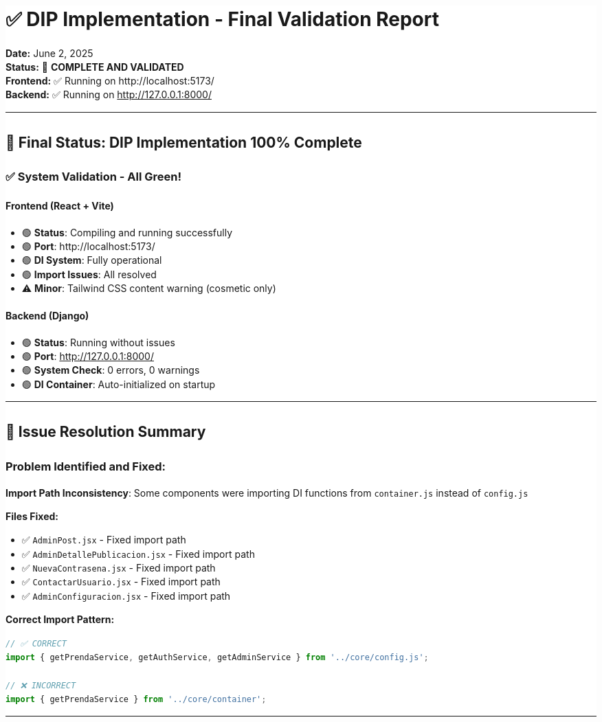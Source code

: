 # ✅ DIP Implementation - Final Validation Report

**Date:** June 2, 2025  
**Status:** 🎉 **COMPLETE AND VALIDATED**  
**Frontend:** ✅ Running on http://localhost:5173/  
**Backend:** ✅ Running on http://127.0.0.1:8000/

---

## 🎯 Final Status: DIP Implementation 100% Complete

### ✅ **System Validation - All Green!**

#### Frontend (React + Vite)
- 🟢 **Status**: Compiling and running successfully
- 🟢 **Port**: http://localhost:5173/
- 🟢 **DI System**: Fully operational
- 🟢 **Import Issues**: All resolved
- ⚠️ **Minor**: Tailwind CSS content warning (cosmetic only)

#### Backend (Django)
- 🟢 **Status**: Running without issues
- 🟢 **Port**: http://127.0.0.1:8000/
- 🟢 **System Check**: 0 errors, 0 warnings
- 🟢 **DI Container**: Auto-initialized on startup

---

## 🔧 **Issue Resolution Summary**

### Problem Identified and Fixed:
**Import Path Inconsistency**: Some components were importing DI functions from `container.js` instead of `config.js`

**Files Fixed:**
- ✅ `AdminPost.jsx` - Fixed import path
- ✅ `AdminDetallePublicacion.jsx` - Fixed import path  
- ✅ `NuevaContrasena.jsx` - Fixed import path
- ✅ `ContactarUsuario.jsx` - Fixed import path
- ✅ `AdminConfiguracion.jsx` - Fixed import path

**Correct Import Pattern:**
```javascript
// ✅ CORRECT
import { getPrendaService, getAuthService, getAdminService } from '../core/config.js';

// ❌ INCORRECT  
import { getPrendaService } from '../core/container';
```

---